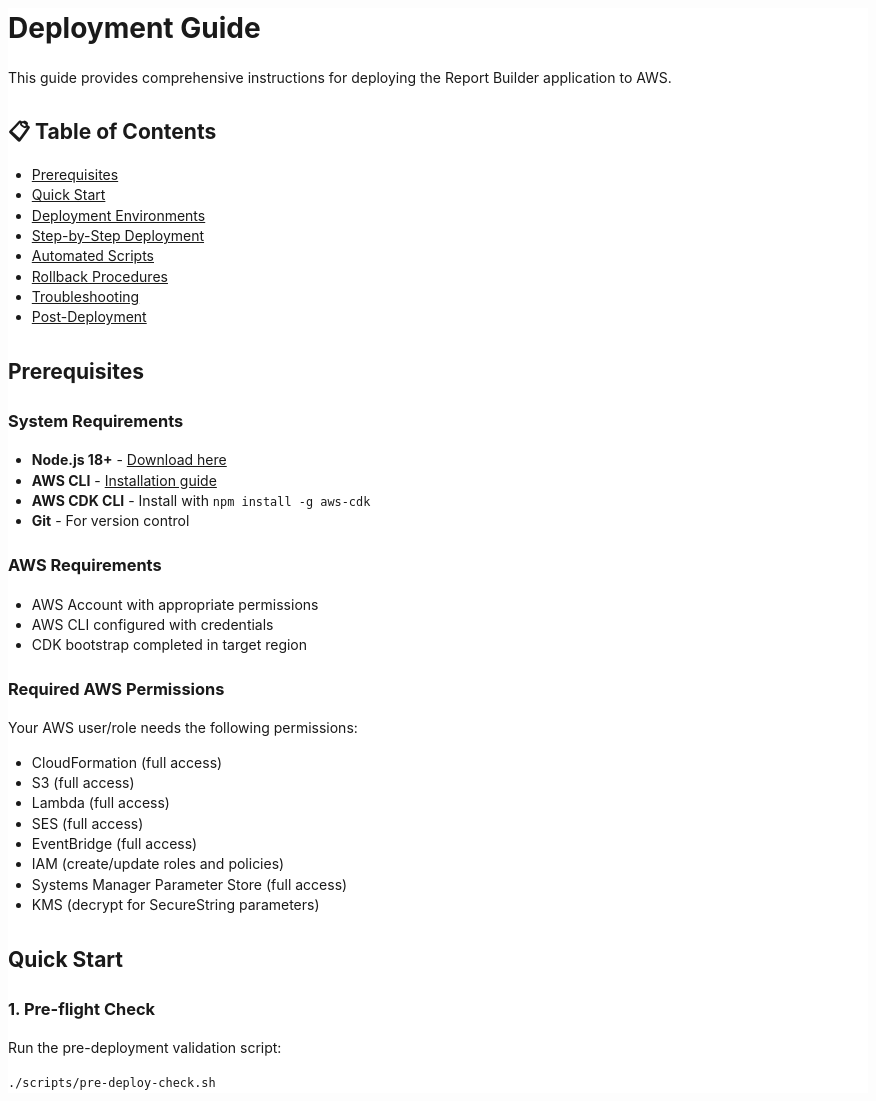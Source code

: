 # Deployment Guide

This guide provides comprehensive instructions for deploying the Report Builder application to AWS.

## 📋 Table of Contents

- [Prerequisites](#prerequisites)
- [Quick Start](#quick-start)
- [Deployment Environments](#deployment-environments)
- [Step-by-Step Deployment](#step-by-step-deployment)
- [Automated Scripts](#automated-scripts)
- [Rollback Procedures](#rollback-procedures)
- [Troubleshooting](#troubleshooting)
- [Post-Deployment](#post-deployment)

## Prerequisites

### System Requirements

- **Node.js 18+** - [Download here](https://nodejs.org/)
- **AWS CLI** - [Installation guide](https://docs.aws.amazon.com/cli/latest/userguide/install-cliv2.html)
- **AWS CDK CLI** - Install with `npm install -g aws-cdk`
- **Git** - For version control

### AWS Requirements

- AWS Account with appropriate permissions
- AWS CLI configured with credentials
- CDK bootstrap completed in target region

### Required AWS Permissions

Your AWS user/role needs the following permissions:
- CloudFormation (full access)
- S3 (full access)
- Lambda (full access)
- SES (full access)
- EventBridge (full access)
- IAM (create/update roles and policies)
- Systems Manager Parameter Store (full access)
- KMS (decrypt for SecureString parameters)

## Quick Start

### 1. Pre-flight Check

Run the pre-deployment validation script:

```bash
./scripts/pre-deploy-check.sh
```
